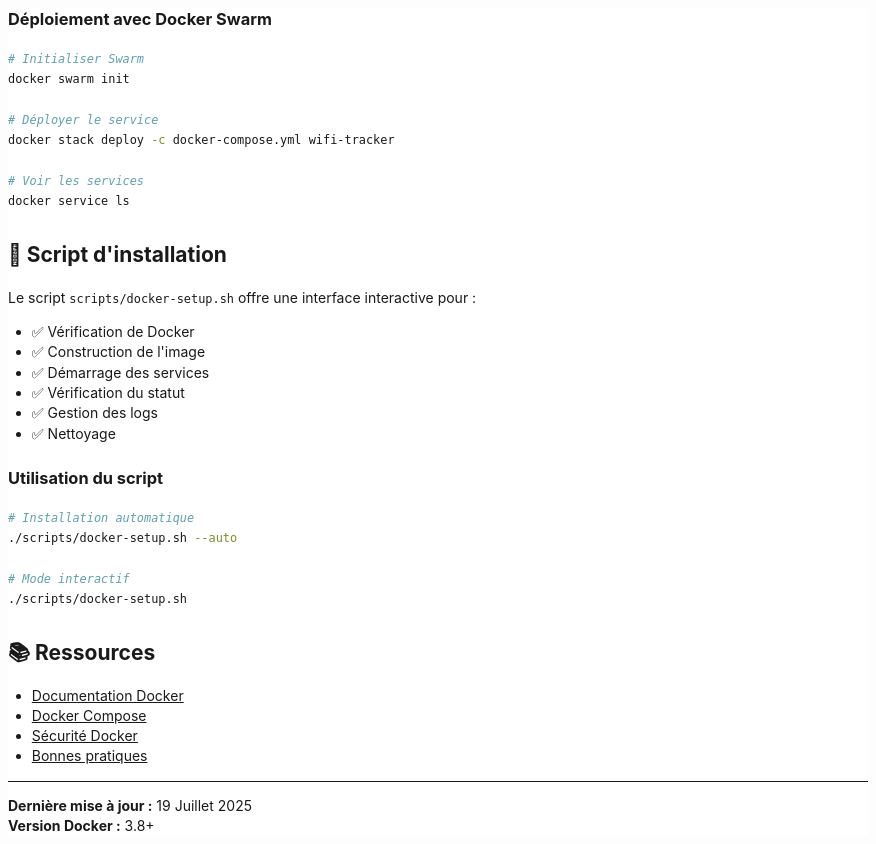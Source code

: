 ### **Déploiement avec Docker Swarm**

```bash
# Initialiser Swarm
docker swarm init

# Déployer le service
docker stack deploy -c docker-compose.yml wifi-tracker

# Voir les services
docker service ls
```

## 🤖 Script d'installation

Le script `scripts/docker-setup.sh` offre une interface interactive pour :

- ✅ Vérification de Docker
- ✅ Construction de l'image
- ✅ Démarrage des services
- ✅ Vérification du statut
- ✅ Gestion des logs
- ✅ Nettoyage

### **Utilisation du script**

```bash
# Installation automatique
./scripts/docker-setup.sh --auto

# Mode interactif
./scripts/docker-setup.sh
```

## 📚 Ressources

- [Documentation Docker](https://docs.docker.com/)
- [Docker Compose](https://docs.docker.com/compose/)
- [Sécurité Docker](https://docs.docker.com/engine/security/)
- [Bonnes pratiques](https://docs.docker.com/develop/dev-best-practices/)

---

**Dernière mise à jour :** 19 Juillet 2025  
**Version Docker :** 3.8+
